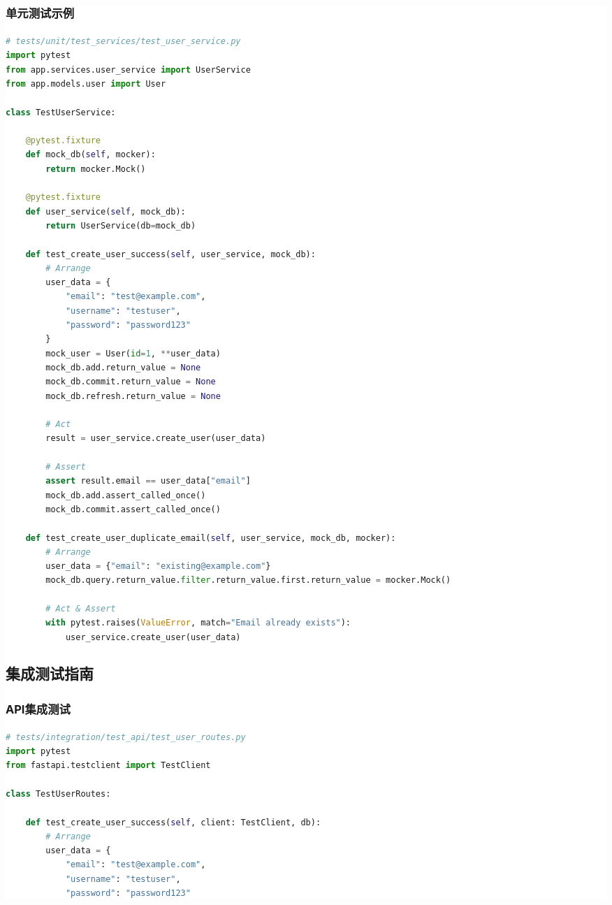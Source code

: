 ### 单元测试示例
```python
# tests/unit/test_services/test_user_service.py
import pytest
from app.services.user_service import UserService
from app.models.user import User

class TestUserService:
    
    @pytest.fixture
    def mock_db(self, mocker):
        return mocker.Mock()
    
    @pytest.fixture
    def user_service(self, mock_db):
        return UserService(db=mock_db)
    
    def test_create_user_success(self, user_service, mock_db):
        # Arrange
        user_data = {
            "email": "test@example.com",
            "username": "testuser",
            "password": "password123"
        }
        mock_user = User(id=1, **user_data)
        mock_db.add.return_value = None
        mock_db.commit.return_value = None
        mock_db.refresh.return_value = None
        
        # Act
        result = user_service.create_user(user_data)
        
        # Assert
        assert result.email == user_data["email"]
        mock_db.add.assert_called_once()
        mock_db.commit.assert_called_once()
    
    def test_create_user_duplicate_email(self, user_service, mock_db, mocker):
        # Arrange
        user_data = {"email": "existing@example.com"}
        mock_db.query.return_value.filter.return_value.first.return_value = mocker.Mock()
        
        # Act & Assert
        with pytest.raises(ValueError, match="Email already exists"):
            user_service.create_user(user_data)
```

## 集成测试指南

### API集成测试
```python
# tests/integration/test_api/test_user_routes.py
import pytest
from fastapi.testclient import TestClient

class TestUserRoutes:
    
    def test_create_user_success(self, client: TestClient, db):
        # Arrange
        user_data = {
            "email": "test@example.com",
            "username": "testuser",
            "password": "password123"
```